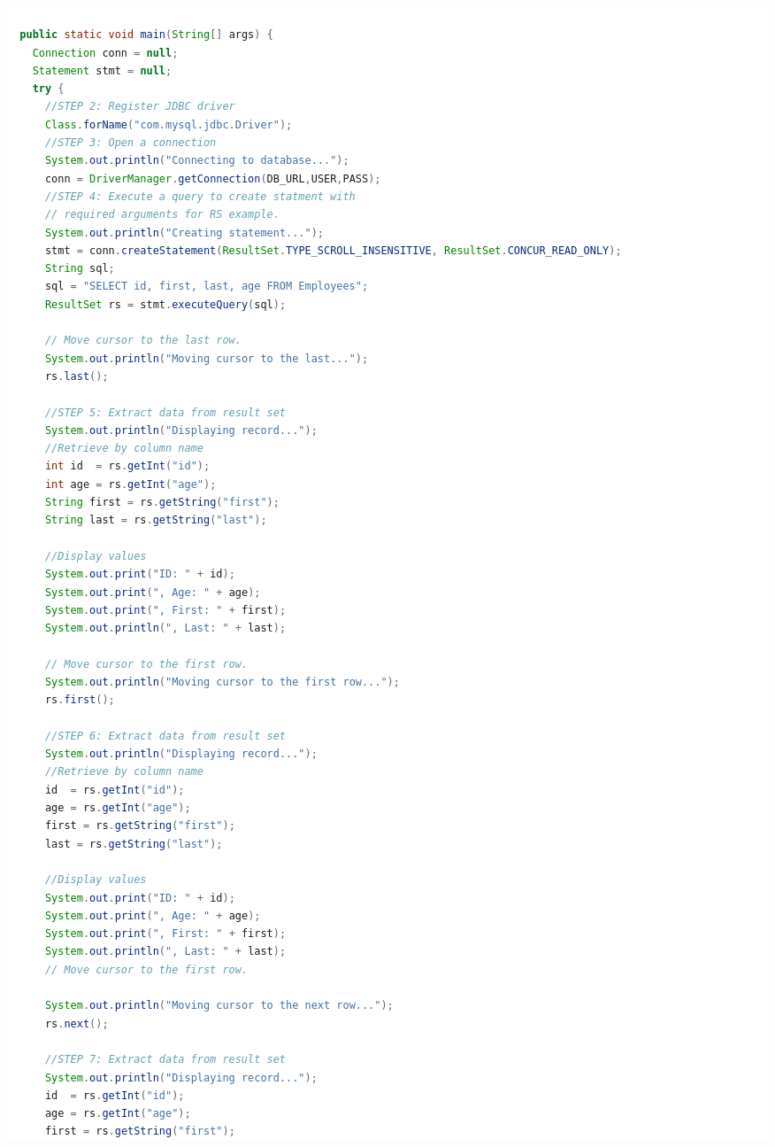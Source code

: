 ```java

  public static void main(String[] args) {
    Connection conn = null;
    Statement stmt = null;
    try {
      //STEP 2: Register JDBC driver
      Class.forName("com.mysql.jdbc.Driver");
      //STEP 3: Open a connection
      System.out.println("Connecting to database...");
      conn = DriverManager.getConnection(DB_URL,USER,PASS);
      //STEP 4: Execute a query to create statment with
      // required arguments for RS example.
      System.out.println("Creating statement...");
      stmt = conn.createStatement(ResultSet.TYPE_SCROLL_INSENSITIVE, ResultSet.CONCUR_READ_ONLY);
      String sql;
      sql = "SELECT id, first, last, age FROM Employees";
      ResultSet rs = stmt.executeQuery(sql);

      // Move cursor to the last row.
      System.out.println("Moving cursor to the last...");
      rs.last();

      //STEP 5: Extract data from result set
      System.out.println("Displaying record...");
      //Retrieve by column name
      int id  = rs.getInt("id");
      int age = rs.getInt("age");
      String first = rs.getString("first");
      String last = rs.getString("last");

      //Display values
      System.out.print("ID: " + id);
      System.out.print(", Age: " + age);
      System.out.print(", First: " + first);
      System.out.println(", Last: " + last);

      // Move cursor to the first row.
      System.out.println("Moving cursor to the first row...");
      rs.first();

      //STEP 6: Extract data from result set
      System.out.println("Displaying record...");
      //Retrieve by column name
      id  = rs.getInt("id");
      age = rs.getInt("age");
      first = rs.getString("first");
      last = rs.getString("last");

      //Display values
      System.out.print("ID: " + id);
      System.out.print(", Age: " + age);
      System.out.print(", First: " + first);
      System.out.println(", Last: " + last);
      // Move cursor to the first row.

      System.out.println("Moving cursor to the next row...");
      rs.next();

      //STEP 7: Extract data from result set
      System.out.println("Displaying record...");
      id  = rs.getInt("id");
      age = rs.getInt("age");
      first = rs.getString("first");
```